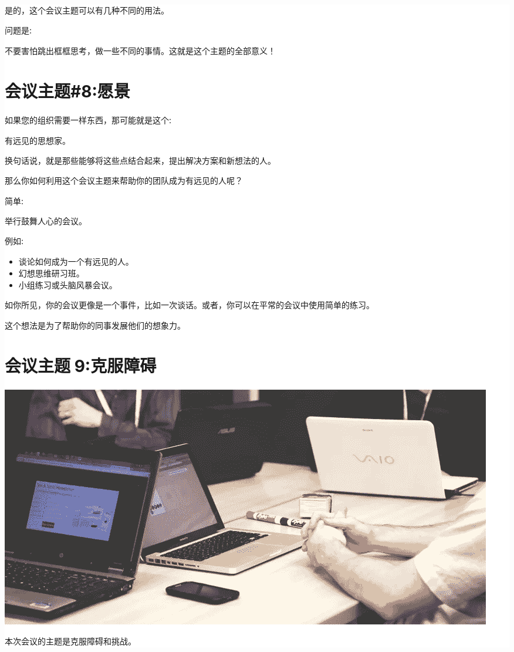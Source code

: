 是的，这个会议主题可以有几种不同的用法。

问题是:

不要害怕跳出框框思考，做一些不同的事情。这就是这个主题的全部意义！

# 会议主题#8:愿景

如果您的组织需要一样东西，那可能就是这个:

有远见的思想家。

换句话说，就是那些能够将这些点结合起来，提出解决方案和新想法的人。

那么你如何利用这个会议主题来帮助你的团队成为有远见的人呢？

简单:

举行鼓舞人心的会议。

例如:

*   谈论如何成为一个有远见的人。
*   幻想思维研习班。
*   小组练习或头脑风暴会议。

如你所见，你的会议更像是一个事件，比如一次谈话。或者，你可以在平常的会议中使用简单的练习。

这个想法是为了帮助你的同事发展他们的想象力。

# 会议主题 9:克服障碍

![](img/a3caa11f735b4d96a47ef8f4d72cc5bb.png)

本次会议的主题是克服障碍和挑战。

